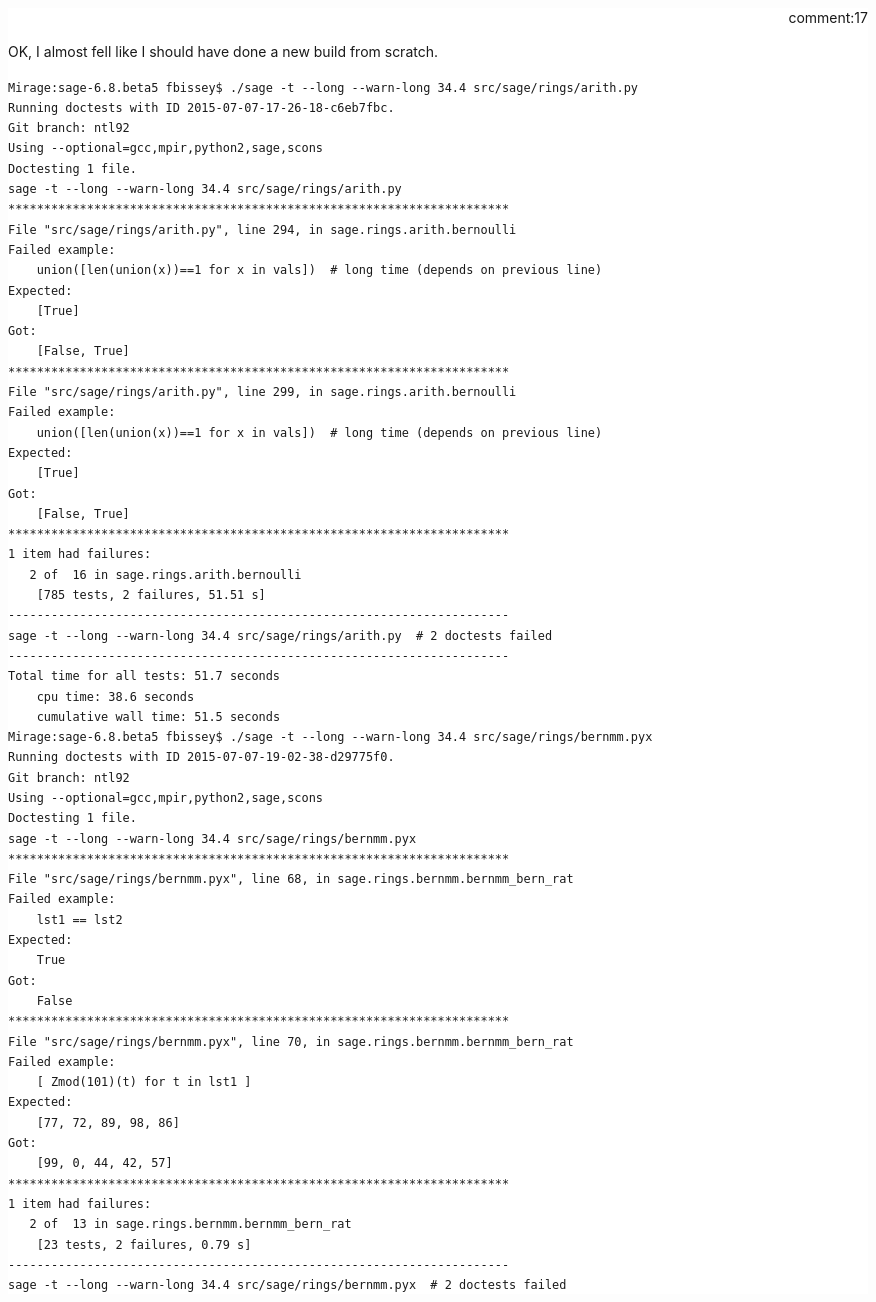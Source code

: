 <div id="comment:17" align="right">comment:17</div>

OK, I almost fell like I should have done a new build from scratch.

```
Mirage:sage-6.8.beta5 fbissey$ ./sage -t --long --warn-long 34.4 src/sage/rings/arith.py
Running doctests with ID 2015-07-07-17-26-18-c6eb7fbc.
Git branch: ntl92
Using --optional=gcc,mpir,python2,sage,scons
Doctesting 1 file.
sage -t --long --warn-long 34.4 src/sage/rings/arith.py
**********************************************************************
File "src/sage/rings/arith.py", line 294, in sage.rings.arith.bernoulli
Failed example:
    union([len(union(x))==1 for x in vals])  # long time (depends on previous line)
Expected:
    [True]
Got:
    [False, True]
**********************************************************************
File "src/sage/rings/arith.py", line 299, in sage.rings.arith.bernoulli
Failed example:
    union([len(union(x))==1 for x in vals])  # long time (depends on previous line)
Expected:
    [True]
Got:
    [False, True]
**********************************************************************
1 item had failures:
   2 of  16 in sage.rings.arith.bernoulli
    [785 tests, 2 failures, 51.51 s]
----------------------------------------------------------------------
sage -t --long --warn-long 34.4 src/sage/rings/arith.py  # 2 doctests failed
----------------------------------------------------------------------
Total time for all tests: 51.7 seconds
    cpu time: 38.6 seconds
    cumulative wall time: 51.5 seconds
Mirage:sage-6.8.beta5 fbissey$ ./sage -t --long --warn-long 34.4 src/sage/rings/bernmm.pyx
Running doctests with ID 2015-07-07-19-02-38-d29775f0.
Git branch: ntl92
Using --optional=gcc,mpir,python2,sage,scons
Doctesting 1 file.
sage -t --long --warn-long 34.4 src/sage/rings/bernmm.pyx
**********************************************************************
File "src/sage/rings/bernmm.pyx", line 68, in sage.rings.bernmm.bernmm_bern_rat
Failed example:
    lst1 == lst2
Expected:
    True
Got:
    False
**********************************************************************
File "src/sage/rings/bernmm.pyx", line 70, in sage.rings.bernmm.bernmm_bern_rat
Failed example:
    [ Zmod(101)(t) for t in lst1 ]
Expected:
    [77, 72, 89, 98, 86]
Got:
    [99, 0, 44, 42, 57]
**********************************************************************
1 item had failures:
   2 of  13 in sage.rings.bernmm.bernmm_bern_rat
    [23 tests, 2 failures, 0.79 s]
----------------------------------------------------------------------
sage -t --long --warn-long 34.4 src/sage/rings/bernmm.pyx  # 2 doctests failed
```